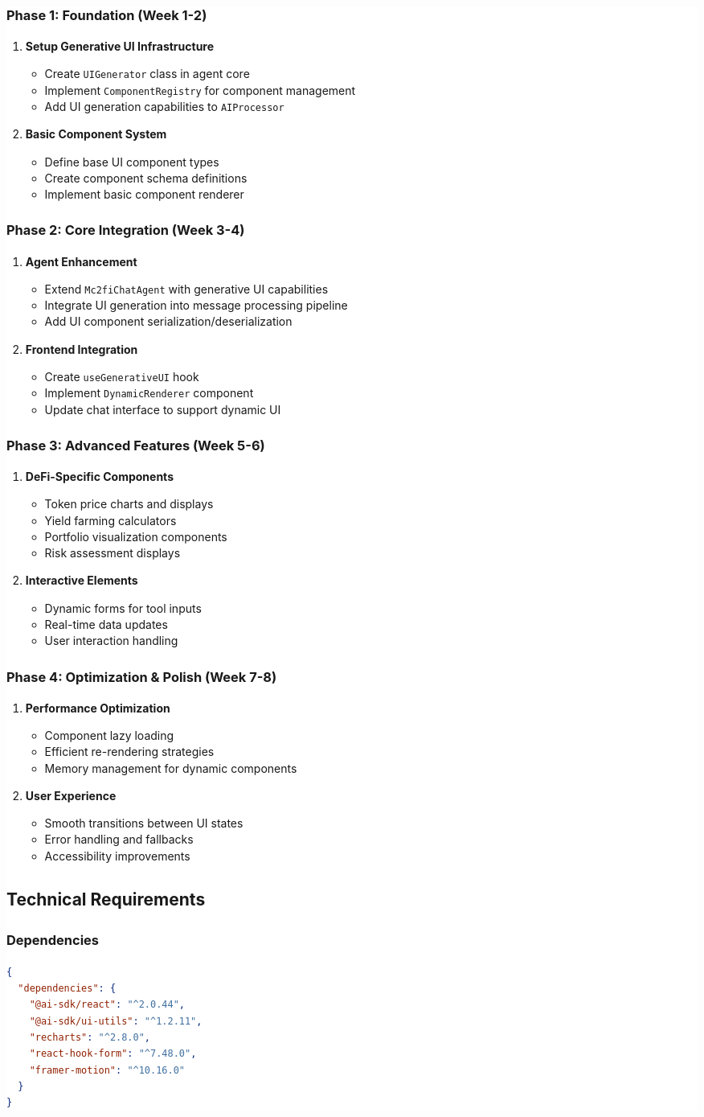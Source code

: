 ### Phase 1: Foundation (Week 1-2)
1. **Setup Generative UI Infrastructure**
   - Create `UIGenerator` class in agent core
   - Implement `ComponentRegistry` for component management
   - Add UI generation capabilities to `AIProcessor`

2. **Basic Component System**
   - Define base UI component types
   - Create component schema definitions
   - Implement basic component renderer

### Phase 2: Core Integration (Week 3-4)
1. **Agent Enhancement**
   - Extend `Mc2fiChatAgent` with generative UI capabilities
   - Integrate UI generation into message processing pipeline
   - Add UI component serialization/deserialization

2. **Frontend Integration**
   - Create `useGenerativeUI` hook
   - Implement `DynamicRenderer` component
   - Update chat interface to support dynamic UI

### Phase 3: Advanced Features (Week 5-6)
1. **DeFi-Specific Components**
   - Token price charts and displays
   - Yield farming calculators
   - Portfolio visualization components
   - Risk assessment displays

2. **Interactive Elements**
   - Dynamic forms for tool inputs
   - Real-time data updates
   - User interaction handling

### Phase 4: Optimization & Polish (Week 7-8)
1. **Performance Optimization**
   - Component lazy loading
   - Efficient re-rendering strategies
   - Memory management for dynamic components

2. **User Experience**
   - Smooth transitions between UI states
   - Error handling and fallbacks
   - Accessibility improvements

## Technical Requirements

### Dependencies
```json
{
  "dependencies": {
    "@ai-sdk/react": "^2.0.44",
    "@ai-sdk/ui-utils": "^1.2.11",
    "recharts": "^2.8.0",
    "react-hook-form": "^7.48.0",
    "framer-motion": "^10.16.0"
  }
}
```
